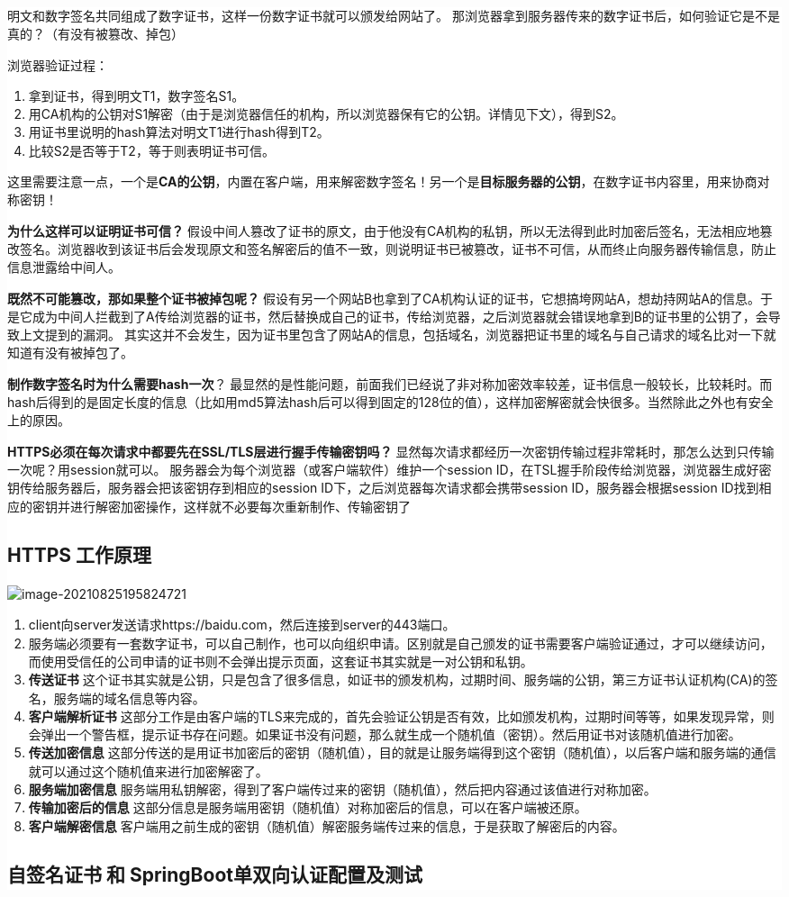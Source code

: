 明文和数字签名共同组成了数字证书，这样一份数字证书就可以颁发给网站了。
那浏览器拿到服务器传来的数字证书后，如何验证它是不是真的？（有没有被篡改、掉包）

浏览器验证过程：

1. 拿到证书，得到明文T1，数字签名S1。
2. 用CA机构的公钥对S1解密（由于是浏览器信任的机构，所以浏览器保有它的公钥。详情见下文），得到S2。
3. 用证书里说明的hash算法对明文T1进行hash得到T2。
4. 比较S2是否等于T2，等于则表明证书可信。

这里需要注意一点，一个是**CA的公钥**，内置在客户端，用来解密数字签名！另一个是**目标服务器的公钥**，在数字证书内容里，用来协商对称密钥！

**为什么这样可以证明证书可信？**
假设中间人篡改了证书的原文，由于他没有CA机构的私钥，所以无法得到此时加密后签名，无法相应地篡改签名。浏览器收到该证书后会发现原文和签名解密后的值不一致，则说明证书已被篡改，证书不可信，从而终止向服务器传输信息，防止信息泄露给中间人。

**既然不可能篡改，那如果整个证书被掉包呢？**
假设有另一个网站B也拿到了CA机构认证的证书，它想搞垮网站A，想劫持网站A的信息。于是它成为中间人拦截到了A传给浏览器的证书，然后替换成自己的证书，传给浏览器，之后浏览器就会错误地拿到B的证书里的公钥了，会导致上文提到的漏洞。
其实这并不会发生，因为证书里包含了网站A的信息，包括域名，浏览器把证书里的域名与自己请求的域名比对一下就知道有没有被掉包了。

**制作数字签名时为什么需要hash一次**？
最显然的是性能问题，前面我们已经说了非对称加密效率较差，证书信息一般较长，比较耗时。而hash后得到的是固定长度的信息（比如用md5算法hash后可以得到固定的128位的值），这样加密解密就会快很多。当然除此之外也有安全上的原因。

**HTTPS必须在每次请求中都要先在SSL/TLS层进行握手传输密钥吗？**
显然每次请求都经历一次密钥传输过程非常耗时，那怎么达到只传输一次呢？用session就可以。
服务器会为每个浏览器（或客户端软件）维护一个session ID，在TSL握手阶段传给浏览器，浏览器生成好密钥传给服务器后，服务器会把该密钥存到相应的session ID下，之后浏览器每次请求都会携带session ID，服务器会根据session ID找到相应的密钥并进行解密加密操作，这样就不必要每次重新制作、传输密钥了

## HTTPS 工作原理



![image-20210825195824721](C:\Users\13375\AppData\Roaming\Typora\typora-user-images\image-20210825195824721.png)



1. client向server发送请求https://baidu.com，然后连接到server的443端口。
2. 服务端必须要有一套数字证书，可以自己制作，也可以向组织申请。区别就是自己颁发的证书需要客户端验证通过，才可以继续访问，而使用受信任的公司申请的证书则不会弹出提示页面，这套证书其实就是一对公钥和私钥。
3. **传送证书**
   这个证书其实就是公钥，只是包含了很多信息，如证书的颁发机构，过期时间、服务端的公钥，第三方证书认证机构(CA)的签名，服务端的域名信息等内容。
4. **客户端解析证书**
   这部分工作是由客户端的TLS来完成的，首先会验证公钥是否有效，比如颁发机构，过期时间等等，如果发现异常，则会弹出一个警告框，提示证书存在问题。如果证书没有问题，那么就生成一个随机值（密钥）。然后用证书对该随机值进行加密。
5. **传送加密信息**
   这部分传送的是用证书加密后的密钥（随机值），目的就是让服务端得到这个密钥（随机值），以后客户端和服务端的通信就可以通过这个随机值来进行加密解密了。
6. **服务端加密信息**
   服务端用私钥解密，得到了客户端传过来的密钥（随机值），然后把内容通过该值进行对称加密。
7. **传输加密后的信息**
   这部分信息是服务端用密钥（随机值）对称加密后的信息，可以在客户端被还原。
8. **客户端解密信息**
   客户端用之前生成的密钥（随机值）解密服务端传过来的信息，于是获取了解密后的内容。

## 自签名证书 和 SpringBoot单双向认证配置及测试
